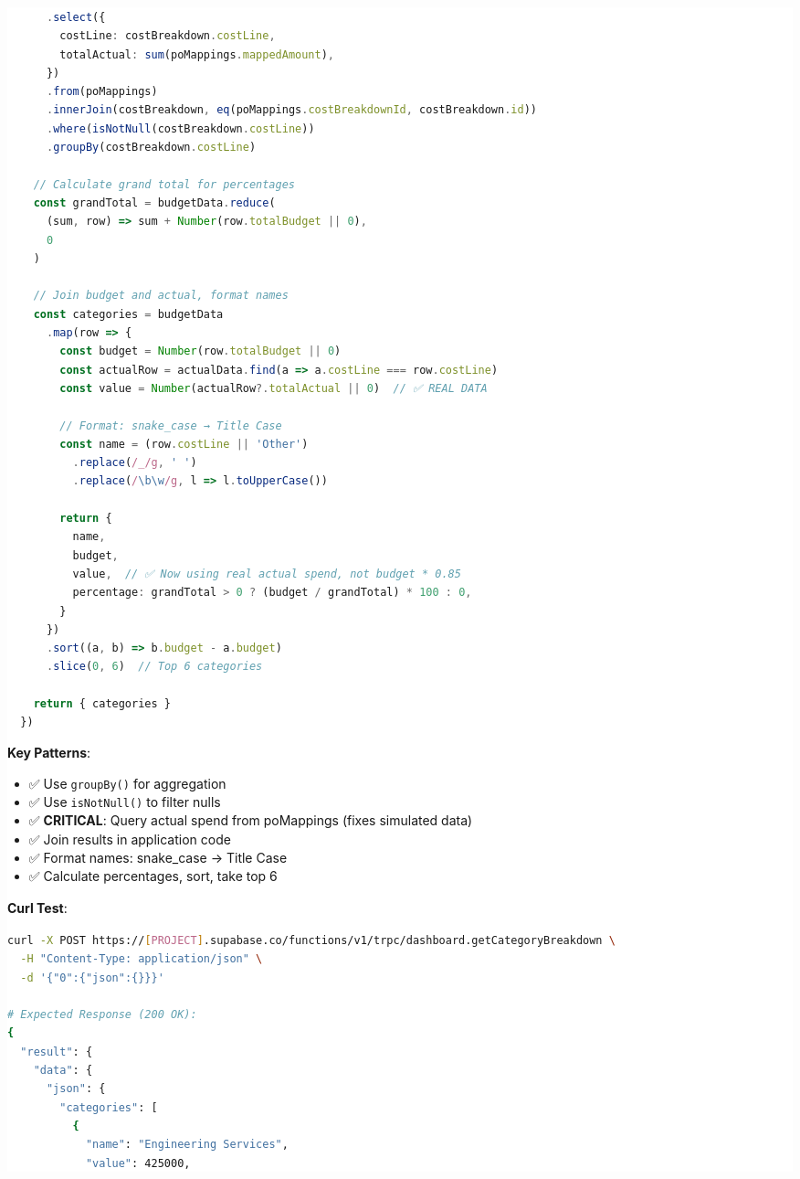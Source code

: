 ```typescript
      .select({
        costLine: costBreakdown.costLine,
        totalActual: sum(poMappings.mappedAmount),
      })
      .from(poMappings)
      .innerJoin(costBreakdown, eq(poMappings.costBreakdownId, costBreakdown.id))
      .where(isNotNull(costBreakdown.costLine))
      .groupBy(costBreakdown.costLine)
    
    // Calculate grand total for percentages
    const grandTotal = budgetData.reduce(
      (sum, row) => sum + Number(row.totalBudget || 0), 
      0
    )
    
    // Join budget and actual, format names
    const categories = budgetData
      .map(row => {
        const budget = Number(row.totalBudget || 0)
        const actualRow = actualData.find(a => a.costLine === row.costLine)
        const value = Number(actualRow?.totalActual || 0)  // ✅ REAL DATA
        
        // Format: snake_case → Title Case
        const name = (row.costLine || 'Other')
          .replace(/_/g, ' ')
          .replace(/\b\w/g, l => l.toUpperCase())
        
        return {
          name,
          budget,
          value,  // ✅ Now using real actual spend, not budget * 0.85
          percentage: grandTotal > 0 ? (budget / grandTotal) * 100 : 0,
        }
      })
      .sort((a, b) => b.budget - a.budget)
      .slice(0, 6)  // Top 6 categories
    
    return { categories }
  })
```

**Key Patterns**:
- ✅ Use `groupBy()` for aggregation
- ✅ Use `isNotNull()` to filter nulls
- ✅ **CRITICAL**: Query actual spend from poMappings (fixes simulated data)
- ✅ Join results in application code
- ✅ Format names: snake_case → Title Case
- ✅ Calculate percentages, sort, take top 6

**Curl Test**:
```bash
curl -X POST https://[PROJECT].supabase.co/functions/v1/trpc/dashboard.getCategoryBreakdown \
  -H "Content-Type: application/json" \
  -d '{"0":{"json":{}}}'

# Expected Response (200 OK):
{
  "result": {
    "data": {
      "json": {
        "categories": [
          {
            "name": "Engineering Services",
            "value": 425000,
```
